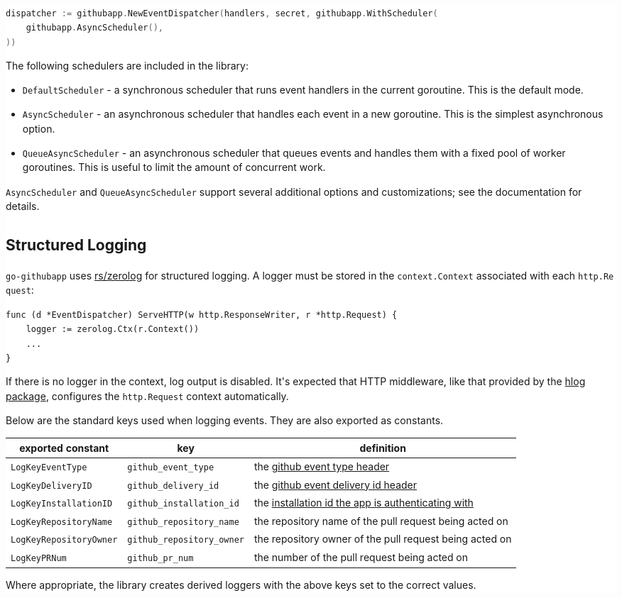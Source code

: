 ```go
dispatcher := githubapp.NewEventDispatcher(handlers, secret, githubapp.WithScheduler(
    githubapp.AsyncScheduler(),
))
```

The following schedulers are included in the library:

- `DefaultScheduler` - a synchronous scheduler that runs event handlers in
  the current goroutine. This is the default mode.

- `AsyncScheduler` - an asynchronous scheduler that handles each event in a
  new goroutine. This is the simplest asynchronous option.

- `QueueAsyncScheduler` - an asynchronous scheduler that queues events and
  handles them with a fixed pool of worker goroutines. This is useful to limit
  the amount of concurrent work.

`AsyncScheduler` and `QueueAsyncScheduler` support several additional options
and customizations; see the documentation for details.

## Structured Logging

`go-githubapp` uses [rs/zerolog](https://github.com/rs/zerolog) for structured
logging. A logger must be stored in the `context.Context` associated with each
`http.Request`:

```
func (d *EventDispatcher) ServeHTTP(w http.ResponseWriter, r *http.Request) {
    logger := zerolog.Ctx(r.Context())
    ...
}
```

If there is no logger in the context, log output is disabled. It's expected
that HTTP middleware, like that provided by the [hlog package][], configures
the `http.Request` context automatically.

Below are the standard keys used when logging events. They are also exported as
constants.

| exported constant | key | definition |
| ----------------- | --- | ---------- |
| `LogKeyEventType` | `github_event_type` | the [github event type header](https://developer.github.com/webhooks/#delivery-headers) |
| `LogKeyDeliveryID` | `github_delivery_id` | the [github event delivery id header](https://developer.github.com/webhooks/#delivery-headers) |
| `LogKeyInstallationID` | `github_installation_id` | the [installation id the app is authenticating with](https://developer.github.com/apps/building-github-apps/authenticating-with-github-apps/#accessing-api-endpoints-as-a-github-app) |
| `LogKeyRepositoryName` | `github_repository_name` | the repository name of the pull request being acted on |
| `LogKeyRepositoryOwner` | `github_repository_owner` | the repository owner of the pull request being acted on |
| `LogKeyPRNum` | `github_pr_num` | the number of the pull request being acted on |

Where appropriate, the library creates derived loggers with the above keys set
to the correct values.


[hlog package]: https://github.com/rs/zerolog#integration-with-nethttp
[as the application]: https://developer.github.com/apps/building-github-apps/authenticating-with-github-apps/#authenticating-as-a-github-app
[as an installation]: https://developer.github.com/apps/building-github-apps/authenticating-with-github-apps/#authenticating-as-an-installation
[rcrowley/go-metrics]: https://github.com/rcrowley/go-metrics
[publishing options]: https://github.com/rcrowley/go-metrics#publishing-metrics